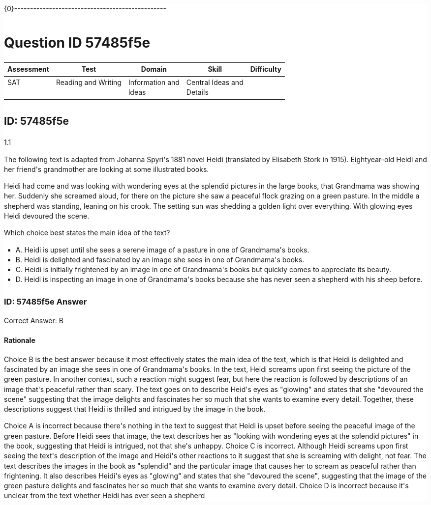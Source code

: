 {0}------------------------------------------------

# Question ID 57485f5e

| Assessment | Test                | Domain                   | Skill                        | Difficulty |
|------------|---------------------|--------------------------|------------------------------|------------|
| SAT        | Reading and Writing | Information and<br>ldeas | Central Ideas and<br>Details |            |

## ID: 57485f5e

1.1

The following text is adapted from Johanna Spyri's 1881 novel Heidi (translated by Elisabeth Stork in 1915). Eightyear-old Heidi and her friend's grandmother are looking at some illustrated books.

Heidi had come and was looking with wondering eyes at the splendid pictures in the large books, that Grandmama was showing her. Suddenly she screamed aloud, for there on the picture she saw a peaceful flock grazing on a green pasture. In the middle a shepherd was standing, leaning on his crook. The setting sun was shedding a golden light over everything. With glowing eyes Heidi devoured the scene.

Which choice best states the main idea of the text?

- A. Heidi is upset until she sees a serene image of a pasture in one of Grandmama's books.
- B. Heidi is delighted and fascinated by an image she sees in one of Grandmama's books.
- C. Heidi is initially frightened by an image in one of Grandmama's books but quickly comes to appreciate its beauty.
- D. Heidi is inspecting an image in one of Grandmama's books because she has never seen a shepherd with his sheep before.

### ID: 57485f5e Answer

Correct Answer: B

#### Rationale

Choice B is the best answer because it most effectively states the main idea of the text, which is that Heidi is delighted and fascinated by an image she sees in one of Grandmama's books. In the text, Heidi screams upon first seeing the picture of the green pasture. In another context, such a reaction might suggest fear, but here the reaction is followed by descriptions of an image that's peaceful rather than scary. The text goes on to describe Heid's eyes as "glowing" and states that she "devoured the scene" suggesting that the image delights and fascinates her so much that she wants to examine every detail. Together, these descriptions suggest that Heidi is thrilled and intrigued by the image in the book.

Choice A is incorrect because there's nothing in the text to suggest that Heidi is upset before seeing the peaceful image of the green pasture. Before Heidi sees that image, the text describes her as "looking with wondering eyes at the splendid pictures" in the book, suggesting that Heidi is intrigued, not that she's unhappy. Choice C is incorrect. Although Heidi screams upon first seeing the text's description of the image and Heidi's other reactions to it suggest that she is screaming with delight, not fear. The text describes the images in the book as "splendid" and the particular image that causes her to scream as peaceful rather than frightening. It also describes Heidi's eyes as "glowing" and states that she "devoured the scene", suggesting that the image of the green pasture delights and fascinates her so much that she wants to examine every detail. Choice D is incorrect because it's unclear from the text whether Heidi has ever seen a shepherd

